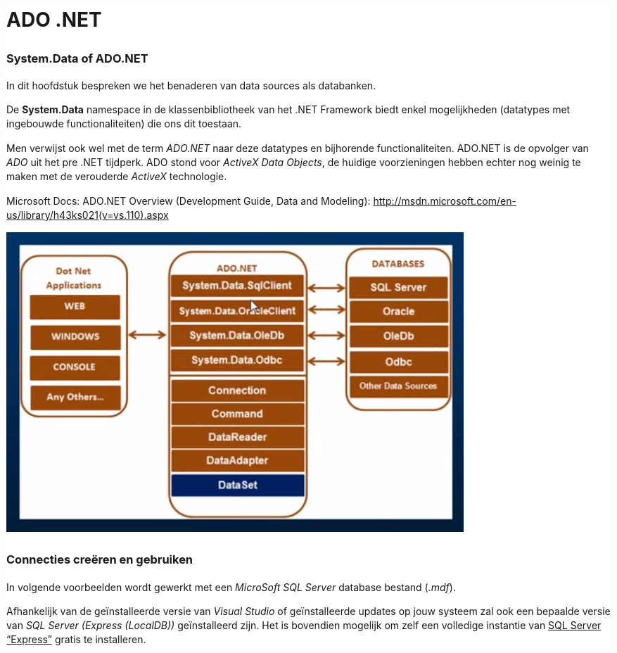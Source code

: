 

# ADO .NET

### System.Data of ADO.NET

In dit hoofdstuk bespreken we het benaderen van data sources als databanken.

De **System.Data** namespace in de klassenbibliotheek van het .NET Framework biedt enkel mogelijkheden (datatypes met ingebouwde functionaliteiten) die ons dit toestaan.

Men verwijst ook wel met de term *ADO.NET* naar deze datatypes en bijhorende functionaliteiten. ADO.NET is de opvolger van *ADO* uit het pre .NET tijdperk. ADO stond voor *ActiveX Data Objects*, de huidige voorzieningen hebben echter nog weinig te maken met de verouderde *ActiveX* technologie.

Microsoft Docs: ADO.NET Overview (Development Guide, Data and Modeling): http://msdn.microsoft.com/en-us/library/h43ks021(v=vs.110).aspx



![ADO.NET and class library](./adonet001.jpg)



### Connecties creëren en gebruiken

In volgende voorbeelden wordt gewerkt met een *MicroSoft SQL Server* database bestand (*.mdf*).

Afhankelijk van de geïnstalleerde versie van *Visual Studio* of geïnstalleerde updates op jouw systeem zal ook een bepaalde versie van *SQL Server (Express (LocalDB))* geïnstalleerd zijn. Het is bovendien mogelijk om zelf een volledige instantie van [SQL Server “Express”](./InstallSqlExpress.md) gratis te installeren.
